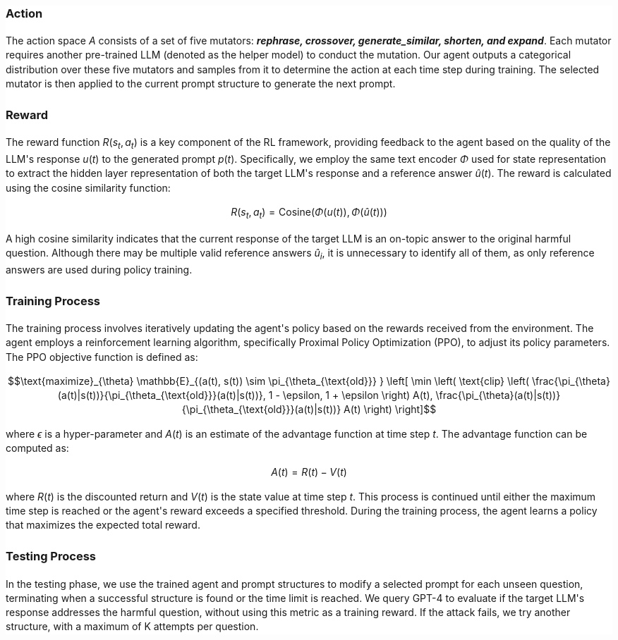 ### Action
The action space $A$ consists of a set of five mutators: ***rephrase, crossover, generate_similar, shorten, and expand***. Each mutator requires another pre-trained LLM (denoted as the helper model) to conduct the mutation. Our agent outputs a categorical distribution over these five mutators and samples from it to determine the action at each time step during training. The selected mutator is then applied to the current prompt structure to generate the next prompt.

### Reward
The reward function $R(s_t, a_t)$ is a key component of the RL framework, providing feedback to the agent based on the quality of the LLM's response $u(t)$ to the generated prompt $p(t)$. Specifically, we employ the same text encoder $\Phi$ used for state representation to extract the hidden layer representation of both the target LLM's response and a reference answer $\hat{u}(t)$. The reward is calculated using the cosine similarity function:

```math
R(s_t, a_t) = \text{Cosine}(\Phi(u(t)), \Phi(\hat{u}(t)))
```

A high cosine similarity indicates that the current response of the target LLM is an on-topic answer to the original harmful question. Although there may be multiple valid reference answers $\hat{u}_i$, it is unnecessary to identify all of them, as only reference answers are used during policy training.

### Training Process
The training process involves iteratively updating the agent's policy based on the rewards received from the environment. The agent employs a reinforcement learning algorithm, specifically Proximal Policy Optimization (PPO), to adjust its policy parameters. The PPO objective function is defined as:

```math
\text{maximize}_{\theta} \mathbb{E}_{(a(t), s(t)) \sim \pi_{\theta_{\text{old}}} } \left[ \min \left( \text{clip} \left( \frac{\pi_{\theta}(a(t)|s(t))}{\pi_{\theta_{\text{old}}}(a(t)|s(t))}, 1 - \epsilon, 1 + \epsilon \right) A(t), \frac{\pi_{\theta}(a(t)|s(t))}{\pi_{\theta_{\text{old}}}(a(t)|s(t))} A(t) \right) \right]
```

where $\epsilon$ is a hyper-parameter and $A(t)$ is an estimate of the advantage function at time step $t$. The advantage function can be computed as:

```math
A(t) = R(t) - V(t)
```

where $R(t)$ is the discounted return and $V(t)$ is the state value at time step $t$. This process is continued until either the maximum time step is reached or the agent's reward exceeds a specified threshold. During the training process, the agent learns a policy that maximizes the expected total reward.

### Testing Process
In the testing phase, we use the trained agent and prompt structures to modify a selected prompt for each unseen question, terminating when a successful structure is found or the time limit is reached. We query GPT-4 to evaluate if the target LLM's response addresses the harmful question, without using this metric as a training reward. If the attack fails, we try another structure, with a maximum of K attempts per question.
